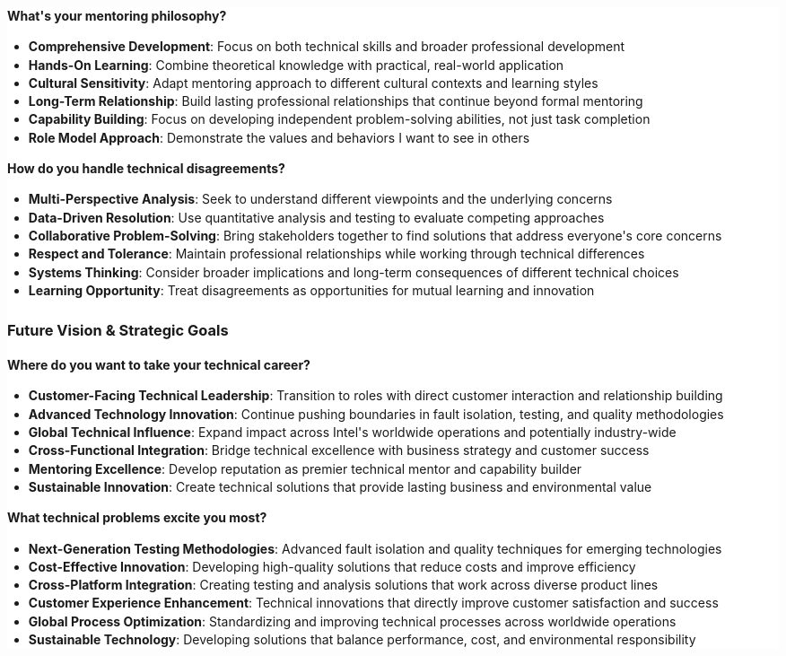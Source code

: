 **What's your mentoring philosophy?**
- **Comprehensive Development**: Focus on both technical skills and broader professional development
- **Hands-On Learning**: Combine theoretical knowledge with practical, real-world application
- **Cultural Sensitivity**: Adapt mentoring approach to different cultural contexts and learning styles
- **Long-Term Relationship**: Build lasting professional relationships that continue beyond formal mentoring
- **Capability Building**: Focus on developing independent problem-solving abilities, not just task completion
- **Role Model Approach**: Demonstrate the values and behaviors I want to see in others

**How do you handle technical disagreements?**
- **Multi-Perspective Analysis**: Seek to understand different viewpoints and the underlying concerns
- **Data-Driven Resolution**: Use quantitative analysis and testing to evaluate competing approaches
- **Collaborative Problem-Solving**: Bring stakeholders together to find solutions that address everyone's core concerns
- **Respect and Tolerance**: Maintain professional relationships while working through technical differences
- **Systems Thinking**: Consider broader implications and long-term consequences of different technical choices
- **Learning Opportunity**: Treat disagreements as opportunities for mutual learning and innovation

### Future Vision & Strategic Goals
**Where do you want to take your technical career?** 
- **Customer-Facing Technical Leadership**: Transition to roles with direct customer interaction and relationship building
- **Advanced Technology Innovation**: Continue pushing boundaries in fault isolation, testing, and quality methodologies
- **Global Technical Influence**: Expand impact across Intel's worldwide operations and potentially industry-wide
- **Cross-Functional Integration**: Bridge technical excellence with business strategy and customer success
- **Mentoring Excellence**: Develop reputation as premier technical mentor and capability builder
- **Sustainable Innovation**: Create technical solutions that provide lasting business and environmental value

**What technical problems excite you most?**
- **Next-Generation Testing Methodologies**: Advanced fault isolation and quality techniques for emerging technologies
- **Cost-Effective Innovation**: Developing high-quality solutions that reduce costs and improve efficiency
- **Cross-Platform Integration**: Creating testing and analysis solutions that work across diverse product lines
- **Customer Experience Enhancement**: Technical innovations that directly improve customer satisfaction and success
- **Global Process Optimization**: Standardizing and improving technical processes across worldwide operations
- **Sustainable Technology**: Developing solutions that balance performance, cost, and environmental responsibility
